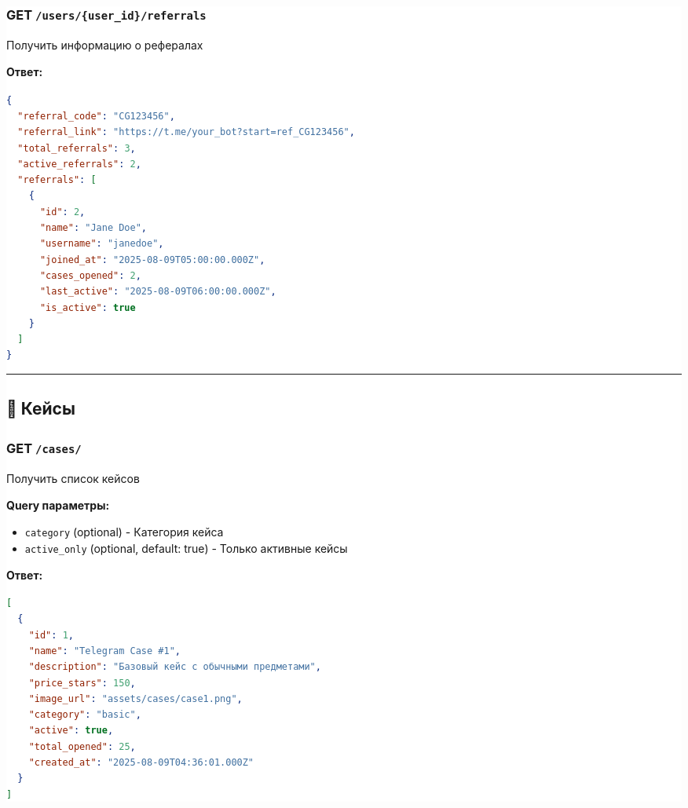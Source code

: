 ### GET `/users/{user_id}/referrals`
Получить информацию о рефералах

**Ответ:**
```json
{
  "referral_code": "CG123456",
  "referral_link": "https://t.me/your_bot?start=ref_CG123456",
  "total_referrals": 3,
  "active_referrals": 2,
  "referrals": [
    {
      "id": 2,
      "name": "Jane Doe",
      "username": "janedoe",
      "joined_at": "2025-08-09T05:00:00.000Z",
      "cases_opened": 2,
      "last_active": "2025-08-09T06:00:00.000Z",
      "is_active": true
    }
  ]
}
```

---

## 🎁 Кейсы

### GET `/cases/`
Получить список кейсов

**Query параметры:**
- `category` (optional) - Категория кейса
- `active_only` (optional, default: true) - Только активные кейсы

**Ответ:**
```json
[
  {
    "id": 1,
    "name": "Telegram Case #1",
    "description": "Базовый кейс с обычными предметами",
    "price_stars": 150,
    "image_url": "assets/cases/case1.png",
    "category": "basic",
    "active": true,
    "total_opened": 25,
    "created_at": "2025-08-09T04:36:01.000Z"
  }
]
```
